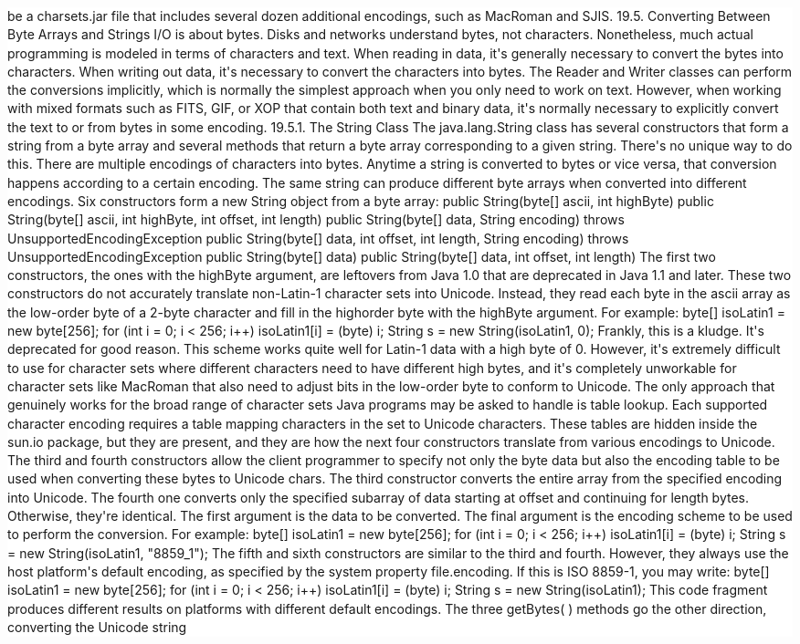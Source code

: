 be a charsets.jar file that includes several dozen additional encodings, such as
MacRoman and SJIS.
19.5. Converting Between Byte Arrays and Strings
I/O is about bytes. Disks and networks understand bytes, not characters.
Nonetheless, much actual programming is modeled in terms of characters and text.
When reading in data, it's generally necessary to convert the bytes into characters.
When writing out data, it's necessary to convert the characters into bytes. The Reader
and Writer classes can perform the conversions implicitly, which is normally the
simplest approach when you only need to work on text. However, when working with
mixed formats such as FITS, GIF, or XOP that contain both text and binary data, it's
normally necessary to explicitly convert the text to or from bytes in some encoding.
19.5.1. The String Class
The java.lang.String class has several constructors that form a string from a byte
array and several methods that return a byte array corresponding to a given string.
There's no unique way to do this. There are multiple encodings of characters into
bytes. Anytime a string is converted to bytes or vice versa, that conversion happens
according to a certain encoding. The same string can produce different byte arrays
when converted into different encodings.
Six constructors form a new String object from a byte array:
public String(byte[] ascii, int highByte)
public String(byte[] ascii, int highByte, int offset, int length)
public String(byte[] data, String encoding)
throws UnsupportedEncodingException
public String(byte[] data, int offset, int length, String encoding)
throws UnsupportedEncodingException
public String(byte[] data)
public String(byte[] data, int offset, int length)
The first two constructors, the ones with the highByte argument, are leftovers from
Java 1.0 that are deprecated in Java 1.1 and later. These two constructors do not
accurately translate non-Latin-1 character sets into Unicode. Instead, they read each
byte in the ascii array as the low-order byte of a 2-byte character and fill in the highorder byte with the highByte argument. For example:
byte[] isoLatin1 = new byte[256];
for (int i = 0; i < 256; i++) isoLatin1[i] = (byte) i;
String s = new String(isoLatin1, 0);
Frankly, this is a kludge. It's deprecated for good reason. This scheme works quite
well for Latin-1 data with a high byte of 0. However, it's extremely difficult to use for
character sets where different characters need to have different high bytes, and it's
completely unworkable for character sets like MacRoman that also need to adjust
bits in the low-order byte to conform to Unicode. The only approach that genuinely
works for the broad range of character sets Java programs may be asked to handle is
table lookup. Each supported character encoding requires a table mapping
characters in the set to Unicode characters. These tables are hidden inside the sun.io
package, but they are present, and they are how the next four constructors translate
from various encodings to Unicode.
The third and fourth constructors allow the client programmer to specify not only the
byte data but also the encoding table to be used when converting these bytes to
Unicode chars. The third constructor converts the entire array from the specified
encoding into Unicode. The fourth one converts only the specified subarray of data
starting at offset and continuing for length bytes. Otherwise, they're identical. The
first argument is the data to be converted. The final argument is the encoding
scheme to be used to perform the conversion. For example:
byte[] isoLatin1 = new byte[256];
for (int i = 0; i < 256; i++) isoLatin1[i] = (byte) i;
String s = new String(isoLatin1, "8859_1");
The fifth and sixth constructors are similar to the third and fourth. However, they
always use the host platform's default encoding, as specified by the system property
file.encoding. If this is ISO 8859-1, you may write:
byte[] isoLatin1 = new byte[256];
for (int i = 0; i < 256; i++) isoLatin1[i] = (byte) i;
String s = new String(isoLatin1);
This code fragment produces different results on platforms with different default
encodings.
The three getBytes( ) methods go the other direction, converting the Unicode string
